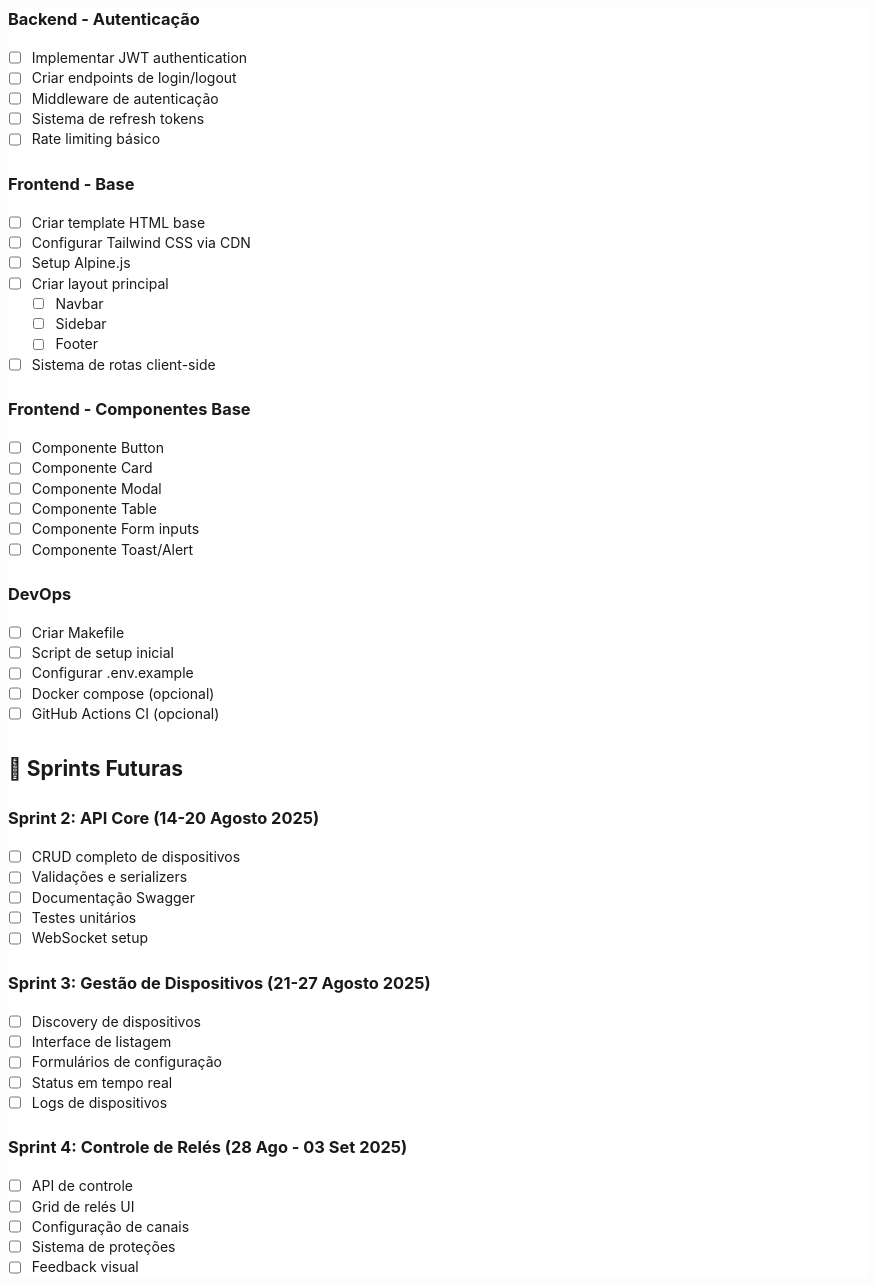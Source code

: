 ### Backend - Autenticação
- [ ] Implementar JWT authentication
- [ ] Criar endpoints de login/logout
- [ ] Middleware de autenticação
- [ ] Sistema de refresh tokens
- [ ] Rate limiting básico

### Frontend - Base
- [ ] Criar template HTML base
- [ ] Configurar Tailwind CSS via CDN
- [ ] Setup Alpine.js
- [ ] Criar layout principal
  - [ ] Navbar
  - [ ] Sidebar
  - [ ] Footer
- [ ] Sistema de rotas client-side

### Frontend - Componentes Base
- [ ] Componente Button
- [ ] Componente Card
- [ ] Componente Modal
- [ ] Componente Table
- [ ] Componente Form inputs
- [ ] Componente Toast/Alert

### DevOps
- [ ] Criar Makefile
- [ ] Script de setup inicial
- [ ] Configurar .env.example
- [ ] Docker compose (opcional)
- [ ] GitHub Actions CI (opcional)

## 📅 Sprints Futuras

### Sprint 2: API Core (14-20 Agosto 2025)
- [ ] CRUD completo de dispositivos
- [ ] Validações e serializers
- [ ] Documentação Swagger
- [ ] Testes unitários
- [ ] WebSocket setup

### Sprint 3: Gestão de Dispositivos (21-27 Agosto 2025)
- [ ] Discovery de dispositivos
- [ ] Interface de listagem
- [ ] Formulários de configuração
- [ ] Status em tempo real
- [ ] Logs de dispositivos

### Sprint 4: Controle de Relés (28 Ago - 03 Set 2025)
- [ ] API de controle
- [ ] Grid de relés UI
- [ ] Configuração de canais
- [ ] Sistema de proteções
- [ ] Feedback visual
